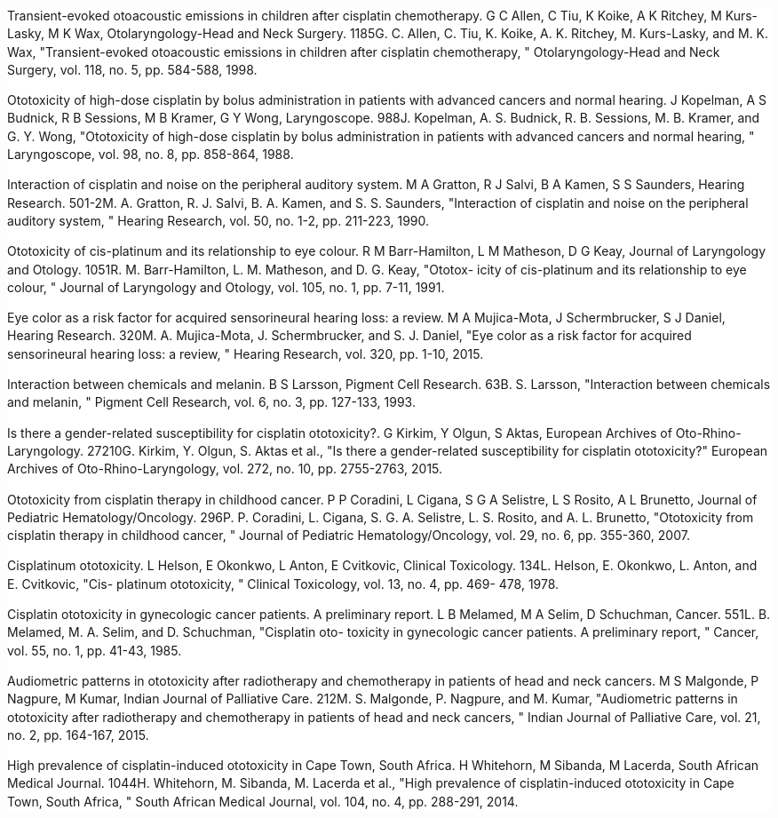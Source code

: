 Transient-evoked otoacoustic emissions in children after cisplatin chemotherapy. G C Allen, C Tiu, K Koike, A K Ritchey, M Kurs-Lasky, M K Wax, Otolaryngology-Head and Neck Surgery. 1185G. C. Allen, C. Tiu, K. Koike, A. K. Ritchey, M. Kurs-Lasky, and M. K. Wax, "Transient-evoked otoacoustic emissions in children after cisplatin chemotherapy, " Otolaryngology-Head and Neck Surgery, vol. 118, no. 5, pp. 584-588, 1998.

Ototoxicity of high-dose cisplatin by bolus administration in patients with advanced cancers and normal hearing. J Kopelman, A S Budnick, R B Sessions, M B Kramer, G Y Wong, Laryngoscope. 988J. Kopelman, A. S. Budnick, R. B. Sessions, M. B. Kramer, and G. Y. Wong, "Ototoxicity of high-dose cisplatin by bolus administration in patients with advanced cancers and normal hearing, " Laryngoscope, vol. 98, no. 8, pp. 858-864, 1988.

Interaction of cisplatin and noise on the peripheral auditory system. M A Gratton, R J Salvi, B A Kamen, S S Saunders, Hearing Research. 501-2M. A. Gratton, R. J. Salvi, B. A. Kamen, and S. S. Saunders, "Interaction of cisplatin and noise on the peripheral auditory system, " Hearing Research, vol. 50, no. 1-2, pp. 211-223, 1990.

Ototoxicity of cis-platinum and its relationship to eye colour. R M Barr-Hamilton, L M Matheson, D G Keay, Journal of Laryngology and Otology. 1051R. M. Barr-Hamilton, L. M. Matheson, and D. G. Keay, "Ototox- icity of cis-platinum and its relationship to eye colour, " Journal of Laryngology and Otology, vol. 105, no. 1, pp. 7-11, 1991.

Eye color as a risk factor for acquired sensorineural hearing loss: a review. M A Mujica-Mota, J Schermbrucker, S J Daniel, Hearing Research. 320M. A. Mujica-Mota, J. Schermbrucker, and S. J. Daniel, "Eye color as a risk factor for acquired sensorineural hearing loss: a review, " Hearing Research, vol. 320, pp. 1-10, 2015.

Interaction between chemicals and melanin. B S Larsson, Pigment Cell Research. 63B. S. Larsson, "Interaction between chemicals and melanin, " Pigment Cell Research, vol. 6, no. 3, pp. 127-133, 1993.

Is there a gender-related susceptibility for cisplatin ototoxicity?. G Kirkim, Y Olgun, S Aktas, European Archives of Oto-Rhino-Laryngology. 27210G. Kirkim, Y. Olgun, S. Aktas et al., "Is there a gender-related susceptibility for cisplatin ototoxicity?" European Archives of Oto-Rhino-Laryngology, vol. 272, no. 10, pp. 2755-2763, 2015.

Ototoxicity from cisplatin therapy in childhood cancer. P P Coradini, L Cigana, S G A Selistre, L S Rosito, A L Brunetto, Journal of Pediatric Hematology/Oncology. 296P. P. Coradini, L. Cigana, S. G. A. Selistre, L. S. Rosito, and A. L. Brunetto, "Ototoxicity from cisplatin therapy in childhood cancer, " Journal of Pediatric Hematology/Oncology, vol. 29, no. 6, pp. 355-360, 2007.

Cisplatinum ototoxicity. L Helson, E Okonkwo, L Anton, E Cvitkovic, Clinical Toxicology. 134L. Helson, E. Okonkwo, L. Anton, and E. Cvitkovic, "Cis- platinum ototoxicity, " Clinical Toxicology, vol. 13, no. 4, pp. 469- 478, 1978.

Cisplatin ototoxicity in gynecologic cancer patients. A preliminary report. L B Melamed, M A Selim, D Schuchman, Cancer. 551L. B. Melamed, M. A. Selim, and D. Schuchman, "Cisplatin oto- toxicity in gynecologic cancer patients. A preliminary report, " Cancer, vol. 55, no. 1, pp. 41-43, 1985.

Audiometric patterns in ototoxicity after radiotherapy and chemotherapy in patients of head and neck cancers. M S Malgonde, P Nagpure, M Kumar, Indian Journal of Palliative Care. 212M. S. Malgonde, P. Nagpure, and M. Kumar, "Audiometric patterns in ototoxicity after radiotherapy and chemotherapy in patients of head and neck cancers, " Indian Journal of Palliative Care, vol. 21, no. 2, pp. 164-167, 2015.

High prevalence of cisplatin-induced ototoxicity in Cape Town, South Africa. H Whitehorn, M Sibanda, M Lacerda, South African Medical Journal. 1044H. Whitehorn, M. Sibanda, M. Lacerda et al., "High prevalence of cisplatin-induced ototoxicity in Cape Town, South Africa, " South African Medical Journal, vol. 104, no. 4, pp. 288-291, 2014.

